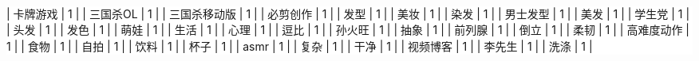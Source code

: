 | 卡牌游戏 | 1 |
| 三国杀OL | 1 |
| 三国杀移动版 | 1 |
| 必剪创作 | 1 |
| 发型 | 1 |
| 美妆 | 1 |
| 染发 | 1 |
| 男士发型 | 1 |
| 美发 | 1 |
| 学生党 | 1 |
| 头发 | 1 |
| 发色 | 1 |
| 萌娃 | 1 |
| 生活 | 1 |
| 心理 | 1 |
| 逗比 | 1 |
| 孙火旺 | 1 |
| 抽象 | 1 |
| 前列腺 | 1 |
| 倒立 | 1 |
| 柔韧 | 1 |
| 高难度动作 | 1 |
| 食物 | 1 |
| 自拍 | 1 |
| 饮料 | 1 |
| 杯子 | 1 |
| asmr | 1 |
| 复杂 | 1 |
| 干净 | 1 |
| 视频博客 | 1 |
| 李先生 | 1 |
| 洗涤 | 1 |
